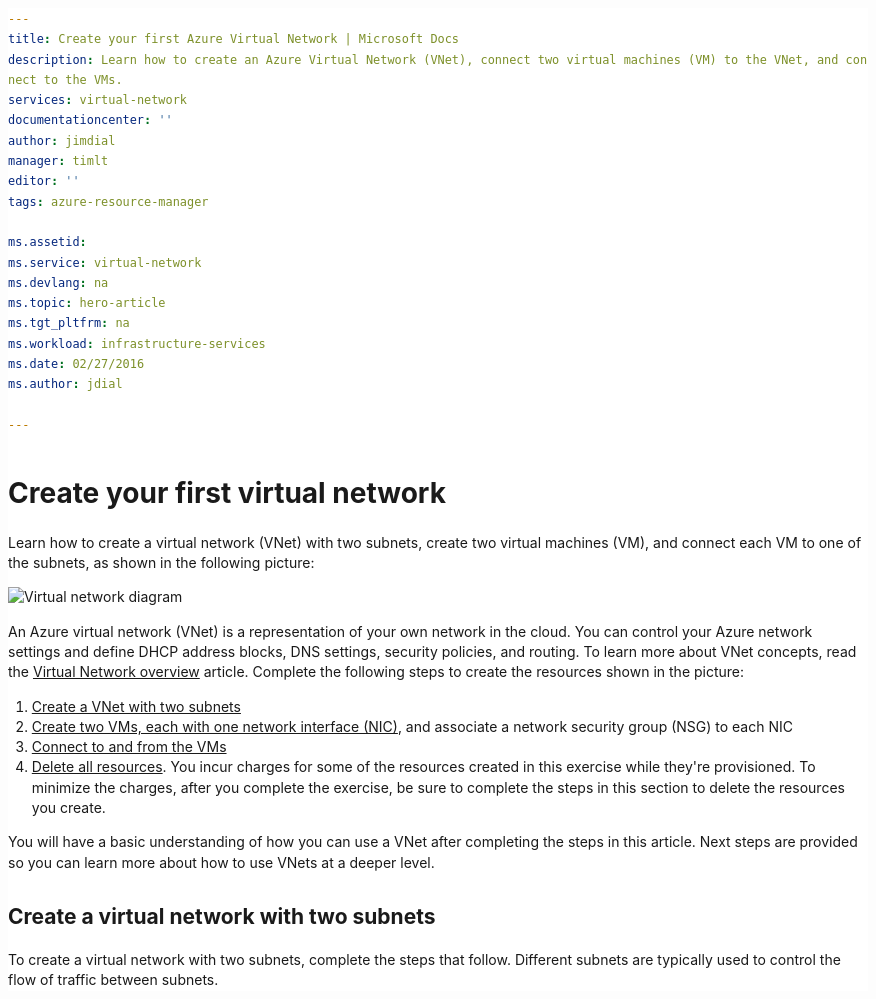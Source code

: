 ```yaml
---
title: Create your first Azure Virtual Network | Microsoft Docs
description: Learn how to create an Azure Virtual Network (VNet), connect two virtual machines (VM) to the VNet, and connect to the VMs.
services: virtual-network
documentationcenter: ''
author: jimdial
manager: timlt
editor: ''
tags: azure-resource-manager

ms.assetid: 
ms.service: virtual-network
ms.devlang: na
ms.topic: hero-article
ms.tgt_pltfrm: na
ms.workload: infrastructure-services
ms.date: 02/27/2016
ms.author: jdial

---
```


# Create your first virtual network

Learn how to create a virtual network (VNet) with two subnets, create two virtual machines (VM), and connect each VM to one of the subnets, as shown in the following picture:

![Virtual network diagram](./media/virtual-network-get-started-vnet-subnet/vnet-diagram.png)

An Azure virtual network (VNet) is a representation of your own network in the cloud. You can control your Azure network settings and define DHCP address blocks, DNS settings, security policies, and routing. To learn more about VNet concepts, read the [Virtual Network overview](virtual-networks-overview.md) article. Complete the following steps to create the resources shown in the picture:

1. [Create a VNet with two subnets](#create-vnet)
2. [Create two VMs, each with one network interface (NIC)](#create-vms), and associate a network security group (NSG) to each NIC
3. [Connect to and from the VMs](#connect-to-from-vms)
4. [Delete all resources](#delete-resources). You incur charges for some of the resources created in this exercise while they're provisioned. To minimize the charges, after you complete the exercise, be sure to complete the steps in this section to delete the resources you create.

You will have a basic understanding of how you can use a VNet after completing the steps in this article. Next steps are provided so you can learn more about how to use VNets at a deeper level.

## <a name="create-vnet"></a>Create a virtual network with two subnets

To create a virtual network with two subnets, complete the steps that follow. Different subnets are typically used to control the flow of traffic between subnets.
